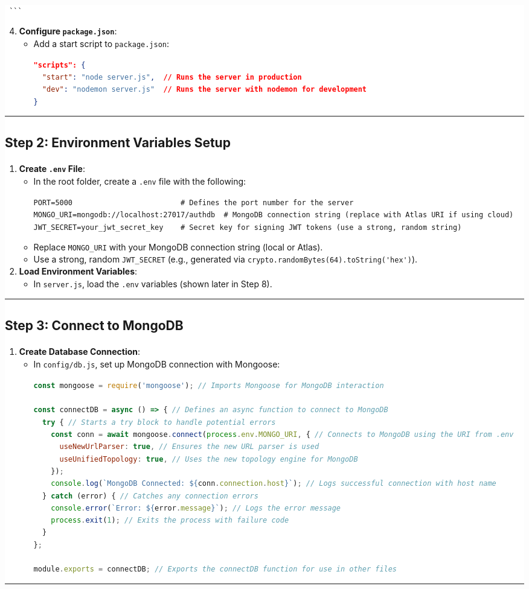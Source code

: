      ```
4. **Configure `package.json`**:
   - Add a start script to `package.json`:
     ```json
     "scripts": {
       "start": "node server.js",  // Runs the server in production
       "dev": "nodemon server.js"  // Runs the server with nodemon for development
     }
     ```

---

## Step 2: Environment Variables Setup
1. **Create `.env` File**:
   - In the root folder, create a `.env` file with the following:
     ```
     PORT=5000                         # Defines the port number for the server
     MONGO_URI=mongodb://localhost:27017/authdb  # MongoDB connection string (replace with Atlas URI if using cloud)
     JWT_SECRET=your_jwt_secret_key    # Secret key for signing JWT tokens (use a strong, random string)
     ```
   - Replace `MONGO_URI` with your MongoDB connection string (local or Atlas).
   - Use a strong, random `JWT_SECRET` (e.g., generated via `crypto.randomBytes(64).toString('hex')`).
2. **Load Environment Variables**:
   - In `server.js`, load the `.env` variables (shown later in Step 8).

---

## Step 3: Connect to MongoDB
1. **Create Database Connection**:
   - In `config/db.js`, set up MongoDB connection with Mongoose:
     ```javascript
     const mongoose = require('mongoose'); // Imports Mongoose for MongoDB interaction

     const connectDB = async () => { // Defines an async function to connect to MongoDB
       try { // Starts a try block to handle potential errors
         const conn = await mongoose.connect(process.env.MONGO_URI, { // Connects to MongoDB using the URI from .env
           useNewUrlParser: true, // Ensures the new URL parser is used
           useUnifiedTopology: true, // Uses the new topology engine for MongoDB
         });
         console.log(`MongoDB Connected: ${conn.connection.host}`); // Logs successful connection with host name
       } catch (error) { // Catches any connection errors
         console.error(`Error: ${error.message}`); // Logs the error message
         process.exit(1); // Exits the process with failure code
       }
     };

     module.exports = connectDB; // Exports the connectDB function for use in other files
     ```

---